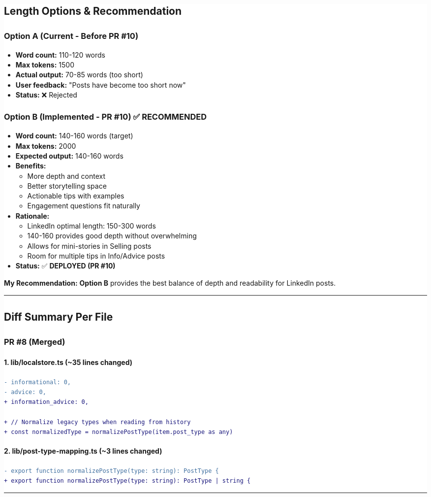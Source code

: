 
## Length Options & Recommendation

### Option A (Current - Before PR #10)
- **Word count:** 110-120 words
- **Max tokens:** 1500
- **Actual output:** 70-85 words (too short)
- **User feedback:** "Posts have become too short now"
- **Status:** ❌ Rejected

### Option B (Implemented - PR #10) ✅ RECOMMENDED
- **Word count:** 140-160 words (target)
- **Max tokens:** 2000
- **Expected output:** 140-160 words
- **Benefits:**
  - More depth and context
  - Better storytelling space
  - Actionable tips with examples
  - Engagement questions fit naturally
- **Rationale:**
  - LinkedIn optimal length: 150-300 words
  - 140-160 provides good depth without overwhelming
  - Allows for mini-stories in Selling posts
  - Room for multiple tips in Info/Advice posts
- **Status:** ✅ **DEPLOYED (PR #10)**

**My Recommendation:** **Option B** provides the best balance of depth and readability for LinkedIn posts.

---

## Diff Summary Per File

### PR #8 (Merged)

#### 1. lib/localstore.ts (~35 lines changed)
```diff
- informational: 0,
- advice: 0,
+ information_advice: 0,

+ // Normalize legacy types when reading from history
+ const normalizedType = normalizePostType(item.post_type as any)
```

#### 2. lib/post-type-mapping.ts (~3 lines changed)
```diff
- export function normalizePostType(type: string): PostType {
+ export function normalizePostType(type: string): PostType | string {
```

---